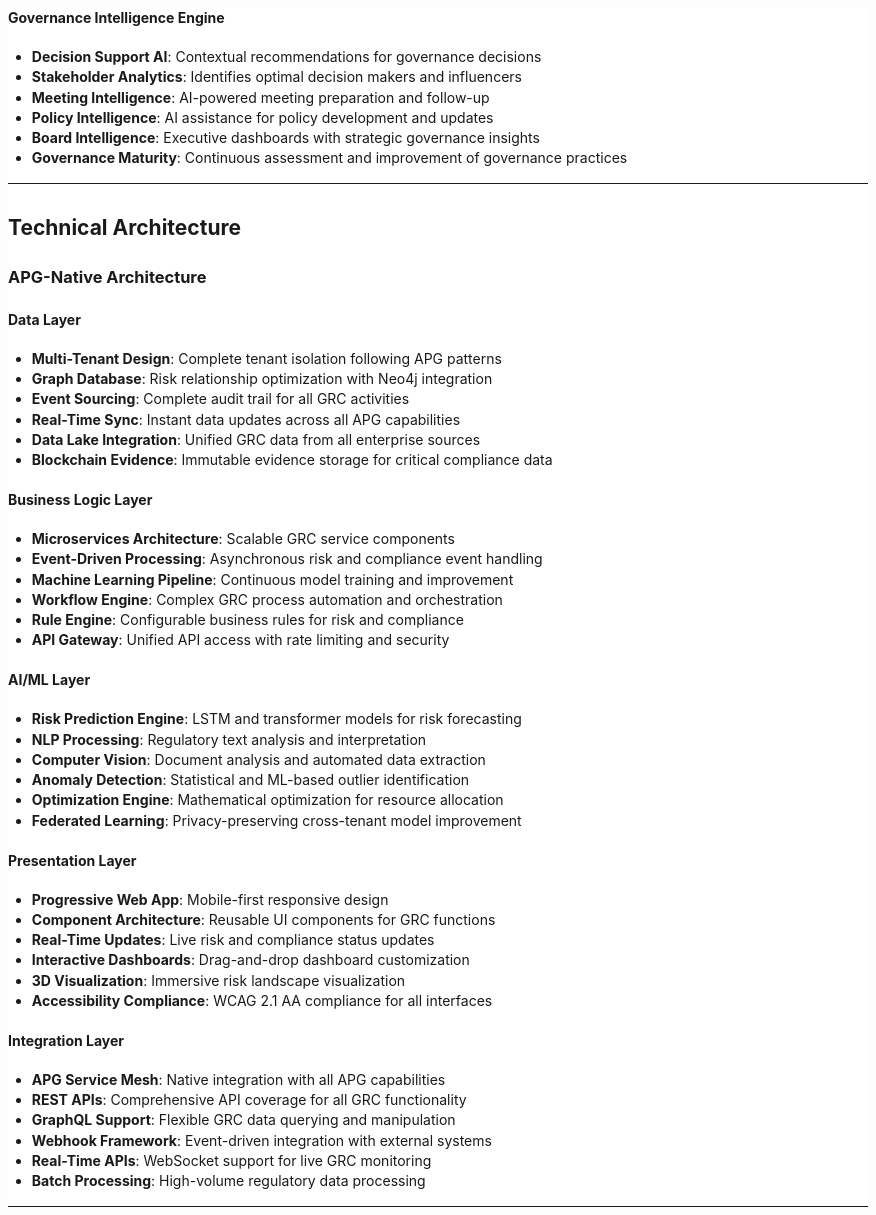 #### **Governance Intelligence Engine**
- **Decision Support AI**: Contextual recommendations for governance decisions
- **Stakeholder Analytics**: Identifies optimal decision makers and influencers
- **Meeting Intelligence**: AI-powered meeting preparation and follow-up
- **Policy Intelligence**: AI assistance for policy development and updates
- **Board Intelligence**: Executive dashboards with strategic governance insights
- **Governance Maturity**: Continuous assessment and improvement of governance practices

---

## Technical Architecture

### APG-Native Architecture

#### **Data Layer**
- **Multi-Tenant Design**: Complete tenant isolation following APG patterns
- **Graph Database**: Risk relationship optimization with Neo4j integration
- **Event Sourcing**: Complete audit trail for all GRC activities
- **Real-Time Sync**: Instant data updates across all APG capabilities
- **Data Lake Integration**: Unified GRC data from all enterprise sources
- **Blockchain Evidence**: Immutable evidence storage for critical compliance data

#### **Business Logic Layer**
- **Microservices Architecture**: Scalable GRC service components
- **Event-Driven Processing**: Asynchronous risk and compliance event handling
- **Machine Learning Pipeline**: Continuous model training and improvement
- **Workflow Engine**: Complex GRC process automation and orchestration
- **Rule Engine**: Configurable business rules for risk and compliance
- **API Gateway**: Unified API access with rate limiting and security

#### **AI/ML Layer**
- **Risk Prediction Engine**: LSTM and transformer models for risk forecasting
- **NLP Processing**: Regulatory text analysis and interpretation
- **Computer Vision**: Document analysis and automated data extraction  
- **Anomaly Detection**: Statistical and ML-based outlier identification
- **Optimization Engine**: Mathematical optimization for resource allocation
- **Federated Learning**: Privacy-preserving cross-tenant model improvement

#### **Presentation Layer**
- **Progressive Web App**: Mobile-first responsive design
- **Component Architecture**: Reusable UI components for GRC functions
- **Real-Time Updates**: Live risk and compliance status updates
- **Interactive Dashboards**: Drag-and-drop dashboard customization
- **3D Visualization**: Immersive risk landscape visualization
- **Accessibility Compliance**: WCAG 2.1 AA compliance for all interfaces

#### **Integration Layer**
- **APG Service Mesh**: Native integration with all APG capabilities
- **REST APIs**: Comprehensive API coverage for all GRC functionality
- **GraphQL Support**: Flexible GRC data querying and manipulation
- **Webhook Framework**: Event-driven integration with external systems
- **Real-Time APIs**: WebSocket support for live GRC monitoring
- **Batch Processing**: High-volume regulatory data processing

---